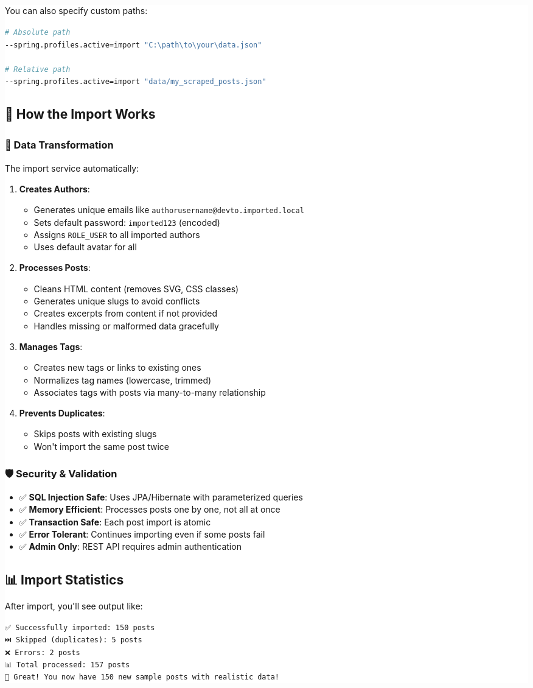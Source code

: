 You can also specify custom paths:

```bash
# Absolute path
--spring.profiles.active=import "C:\path\to\your\data.json"

# Relative path
--spring.profiles.active=import "data/my_scraped_posts.json"
```

## 🔧 How the Import Works

### 📝 Data Transformation

The import service automatically:

1. **Creates Authors**:

   - Generates unique emails like `authorusername@devto.imported.local`
   - Sets default password: `imported123` (encoded)
   - Assigns `ROLE_USER` to all imported authors
   - Uses default avatar for all

2. **Processes Posts**:

   - Cleans HTML content (removes SVG, CSS classes)
   - Generates unique slugs to avoid conflicts
   - Creates excerpts from content if not provided
   - Handles missing or malformed data gracefully

3. **Manages Tags**:

   - Creates new tags or links to existing ones
   - Normalizes tag names (lowercase, trimmed)
   - Associates tags with posts via many-to-many relationship

4. **Prevents Duplicates**:
   - Skips posts with existing slugs
   - Won't import the same post twice

### 🛡️ Security & Validation

- ✅ **SQL Injection Safe**: Uses JPA/Hibernate with parameterized queries
- ✅ **Memory Efficient**: Processes posts one by one, not all at once
- ✅ **Transaction Safe**: Each post import is atomic
- ✅ **Error Tolerant**: Continues importing even if some posts fail
- ✅ **Admin Only**: REST API requires admin authentication

## 📊 Import Statistics

After import, you'll see output like:

```
✅ Successfully imported: 150 posts
⏭️ Skipped (duplicates): 5 posts
❌ Errors: 2 posts
📊 Total processed: 157 posts
🎉 Great! You now have 150 new sample posts with realistic data!
```
